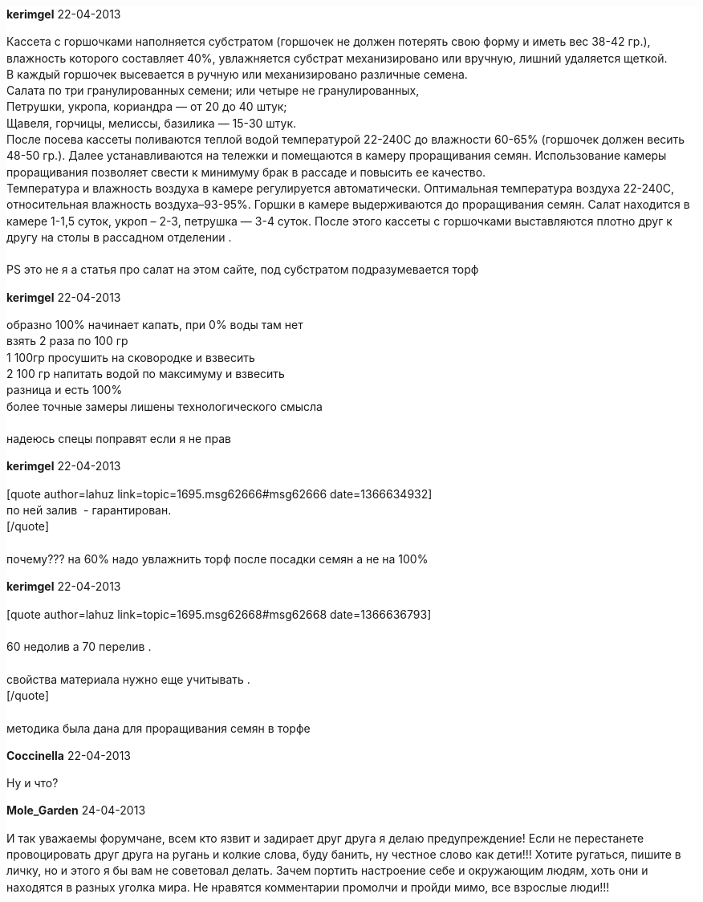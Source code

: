 **kerimgel** 22-04-2013

Кассета с горшочками наполняется субстратом (горшочек не должен потерять свою форму и иметь вес 38-42 гр.), влажность которого составляет 40%, увлажняется субстрат механизировано или вручную, лишний удаляется щеткой. <br />В каждый горшочек высевается в ручную или механизировано различные семена. <br />Салата по три гранулированных семени; или четыре не гранулированных, <br />Петрушки, укропа, кориандра — от 20 до 40 штук; <br />Щавеля, горчицы, мелиссы, базилика — 15-30 штук. <br />После посева кассеты поливаются теплой водой температурой 22-240С до влажности 60-65% (горшочек должен весить 48-50 гр.). Далее устанавливаются на тележки и помещаются в камеру проращивания семян. Использование камеры проращивания позволяет свести к минимуму брак в рассаде и повысить ее качество. <br />Температура и влажность воздуха в камере регулируется автоматически. Оптимальная температура воздуха 22-240С, относительная влажность воздуха–93-95%. Горшки в камере выдерживаются до проращивания семян. Салат находится в камере 1-1,5 суток, укроп – 2-3, петрушка — 3-4 суток. После этого кассеты с горшочками выставляются плотно друг к другу на столы в рассадном отделении .<br /><br />PS это не я а статья про салат на этом сайте, под субстратом подразумевается торф<br />

**kerimgel** 22-04-2013

образно 100% начинает капать, при 0% воды там нет<br />взять 2 раза по 100 гр<br />1 100гр просушить на сковородке и взвесить<br />2 100 гр напитать водой по максимуму и взвесить<br />разница и есть 100%<br />более точные замеры лишены технологического смысла<br /><br />надеюсь спецы поправят если я не прав

**kerimgel** 22-04-2013

[quote author=lahuz link=topic=1695.msg62666#msg62666 date=1366634932]<br /> по ней залив&nbsp; - гарантирован.<br />[/quote]<br /><br />почему??? на 60% надо увлажнить торф после посадки семян а не на 100%

**kerimgel** 22-04-2013

[quote author=lahuz link=topic=1695.msg62668#msg62668 date=1366636793]<br /><br />60 недолив а 70 перелив .&nbsp;  <br /><br />свойства материала нужно еще учитывать .<br />[/quote]<br /><br />методика была дана для проращивания семян в торфе

**Coccinella** 22-04-2013

Ну и что?

**Mole_Garden** 24-04-2013

И так уважаемы форумчане, всем кто язвит и задирает друг друга я делаю предупреждение! Если не перестанете провоцировать друг друга на ругань и колкие слова, буду банить, ну честное слово как дети!!! Хотите ругаться, пишите в личку, но и этого я бы вам не советовал делать. Зачем портить настроение себе и окружающим людям, хоть они и находятся в разных уголка мира. Не нравятся комментарии промолчи и пройди мимо, все взрослые люди!!!

